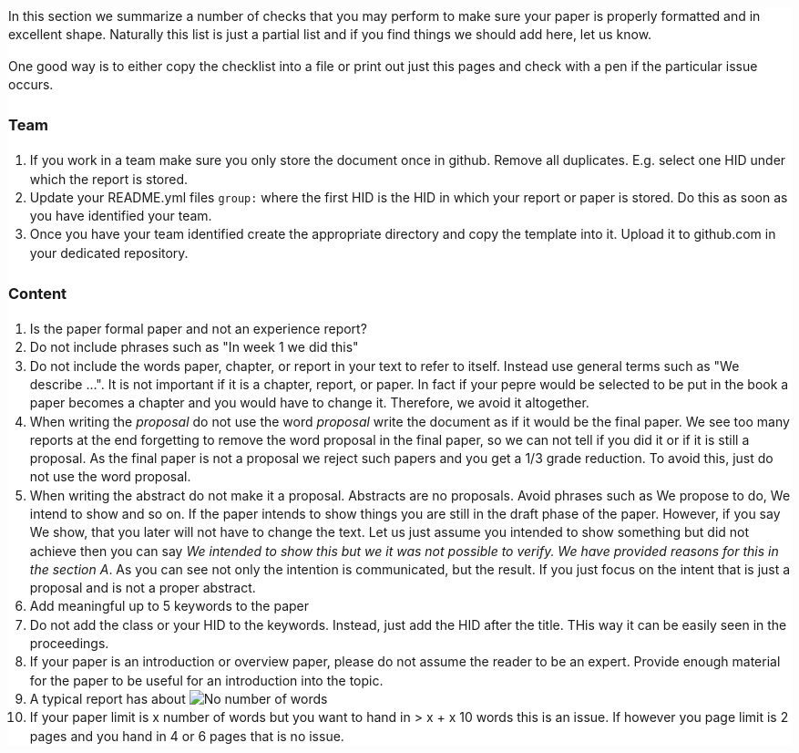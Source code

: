In this section we summarize a number of checks that you may perform to
make sure your paper is properly formatted and in excellent shape.
Naturally this list is just a partial list and if you find things we
should add here, let us know.

One good way is to either copy the checklist into a file or print out
just this pages and check with a pen if the particular issue occurs.

### Team

1.   If you work in a team make sure you only store the document once in github.
     Remove all duplicates. E.g. select one HID under which the report is stored.
2.   Update your README.yml files `group:` where the first HID is the HID
     in which your report or paper is stored. Do this as soon as you have
     identified your team.
3.   Once you have your team identified create the appropriate directory and copy the template
     into it. Upload it to github.com in your dedicated repository.

### Content

1.  Is the paper formal paper and not an experience report?
1.  Do not include phrases such as "In week 1 we did this"
1.  Do not include the words paper, chapter, or report in your text to refer
    to itself. Instead use general terms such as "We describe ...". It is not
    important if it is a chapter, report, or paper. In fact if your pepre would
    be selected to be put in the book a paper becomes a chapter and you would have to change it.
    Therefore, we avoid it altogether.
1.  When writing the *proposal* do not use the word *proposal* write the
    document as if it would be the final paper. We see too many reports
    at the end forgetting to remove the word proposal in the final
    paper, so we can not tell if you did it or if it is still a
    proposal. As the final paper is not a proposal we reject such papers
    and you get a 1/3 grade reduction. To avoid this, just do not use
    the word proposal.
1.  When writing the abstract do not make it a proposal. Abstracts are
    no proposals. Avoid phrases such as We propose to do, We intend to
    show and so on. If the paper intends to show things you are still in
    the draft phase of the paper. However, if you say We show, that you
    later will not have to change the text.
    Let us just assume you intended to show something but
    did not achieve then you can say *We intended to show this but we it
    was not possible to verify. We have provided reasons for this in the
    section A*. As you can see not only the intention is communicated, but
    the result. If you just focus on the intent that is just a proposal
    and is not a proper abstract.
1.  Add meaningful up to 5 keywords to the paper
1.  Do not add the class or your HID to the keywords. Instead,
    just add the HID after the title. THis way it can be easily seen
    in the proceedings.
1.  If your paper is an introduction or overview paper, please do not
    assume the reader to be an expert. Provide enough material for the
    paper to be useful for an introduction into the topic.
1.  A typical report has about ![No](images/no.png) number of words
1.  If your paper limit is x number of words but you want to hand in > x + x 10
    words this is an issue. If however you page limit is 2 pages and you hand in
    4 or 6 pages that is no issue.
